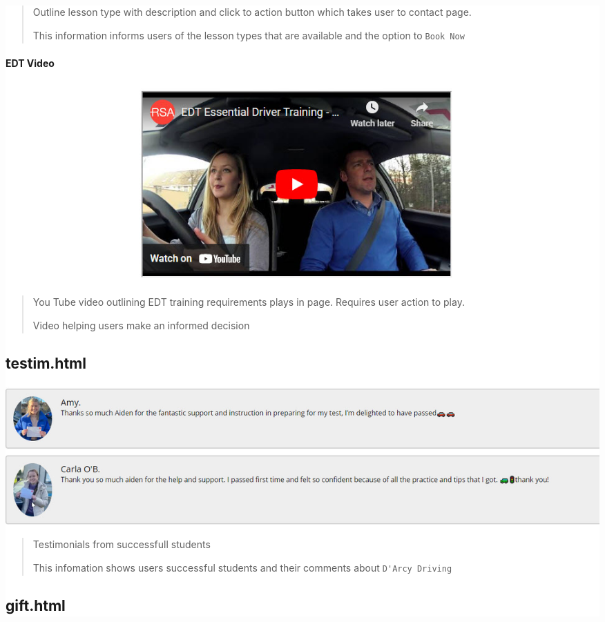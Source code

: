 > Outline lesson type with description and click to action button which takes user to contact page.
>
> This information informs users of the lesson types that are available and the option to `Book Now`

#### EDT Video

![EDT Video](assets/docs/features/edt.jpg)

> You Tube video outlining EDT training requirements plays in page. Requires user action to play.
>
> Video helping users make an informed decision 

## testim.html

![Testimonials](assets/docs/features/testimonials.jpg)

> Testimonials from successfull students
>
> This infomation shows users successful students and their comments about `D'Arcy Driving` 

## gift.html
